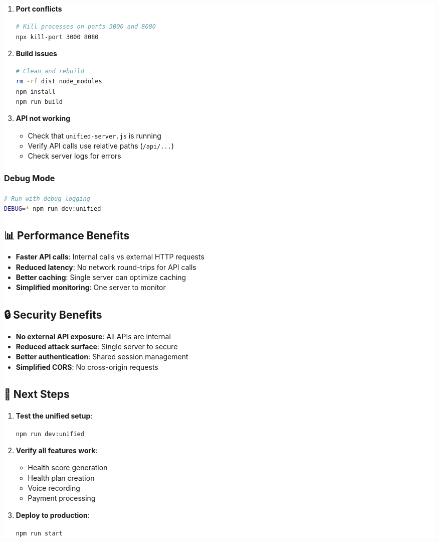 1. **Port conflicts**
   ```bash
   # Kill processes on ports 3000 and 8080
   npx kill-port 3000 8080
   ```

2. **Build issues**
   ```bash
   # Clean and rebuild
   rm -rf dist node_modules
   npm install
   npm run build
   ```

3. **API not working**
   - Check that `unified-server.js` is running
   - Verify API calls use relative paths (`/api/...`)
   - Check server logs for errors

### Debug Mode
```bash
# Run with debug logging
DEBUG=* npm run dev:unified
```

## 📊 Performance Benefits

- **Faster API calls**: Internal calls vs external HTTP requests
- **Reduced latency**: No network round-trips for API calls
- **Better caching**: Single server can optimize caching
- **Simplified monitoring**: One server to monitor

## 🔒 Security Benefits

- **No external API exposure**: All APIs are internal
- **Reduced attack surface**: Single server to secure
- **Better authentication**: Shared session management
- **Simplified CORS**: No cross-origin requests

## 🎯 Next Steps

1. **Test the unified setup**:
   ```bash
   npm run dev:unified
   ```

2. **Verify all features work**:
   - Health score generation
   - Health plan creation
   - Voice recording
   - Payment processing

3. **Deploy to production**:
   ```bash
   npm run start
   ```
